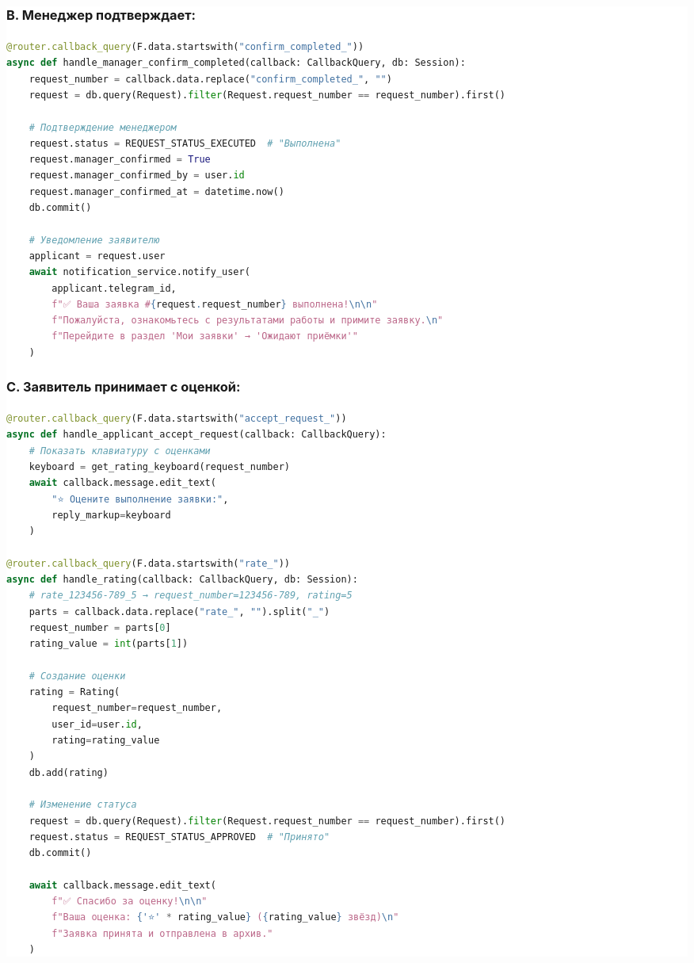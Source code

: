 ### B. Менеджер подтверждает:
```python
@router.callback_query(F.data.startswith("confirm_completed_"))
async def handle_manager_confirm_completed(callback: CallbackQuery, db: Session):
    request_number = callback.data.replace("confirm_completed_", "")
    request = db.query(Request).filter(Request.request_number == request_number).first()

    # Подтверждение менеджером
    request.status = REQUEST_STATUS_EXECUTED  # "Выполнена"
    request.manager_confirmed = True
    request.manager_confirmed_by = user.id
    request.manager_confirmed_at = datetime.now()
    db.commit()

    # Уведомление заявителю
    applicant = request.user
    await notification_service.notify_user(
        applicant.telegram_id,
        f"✅ Ваша заявка #{request.request_number} выполнена!\n\n"
        f"Пожалуйста, ознакомьтесь с результатами работы и примите заявку.\n"
        f"Перейдите в раздел 'Мои заявки' → 'Ожидают приёмки'"
    )
```

### C. Заявитель принимает с оценкой:
```python
@router.callback_query(F.data.startswith("accept_request_"))
async def handle_applicant_accept_request(callback: CallbackQuery):
    # Показать клавиатуру с оценками
    keyboard = get_rating_keyboard(request_number)
    await callback.message.edit_text(
        "⭐ Оцените выполнение заявки:",
        reply_markup=keyboard
    )

@router.callback_query(F.data.startswith("rate_"))
async def handle_rating(callback: CallbackQuery, db: Session):
    # rate_123456-789_5 → request_number=123456-789, rating=5
    parts = callback.data.replace("rate_", "").split("_")
    request_number = parts[0]
    rating_value = int(parts[1])

    # Создание оценки
    rating = Rating(
        request_number=request_number,
        user_id=user.id,
        rating=rating_value
    )
    db.add(rating)

    # Изменение статуса
    request = db.query(Request).filter(Request.request_number == request_number).first()
    request.status = REQUEST_STATUS_APPROVED  # "Принято"
    db.commit()

    await callback.message.edit_text(
        f"✅ Спасибо за оценку!\n\n"
        f"Ваша оценка: {'⭐' * rating_value} ({rating_value} звёзд)\n"
        f"Заявка принята и отправлена в архив."
    )
```
